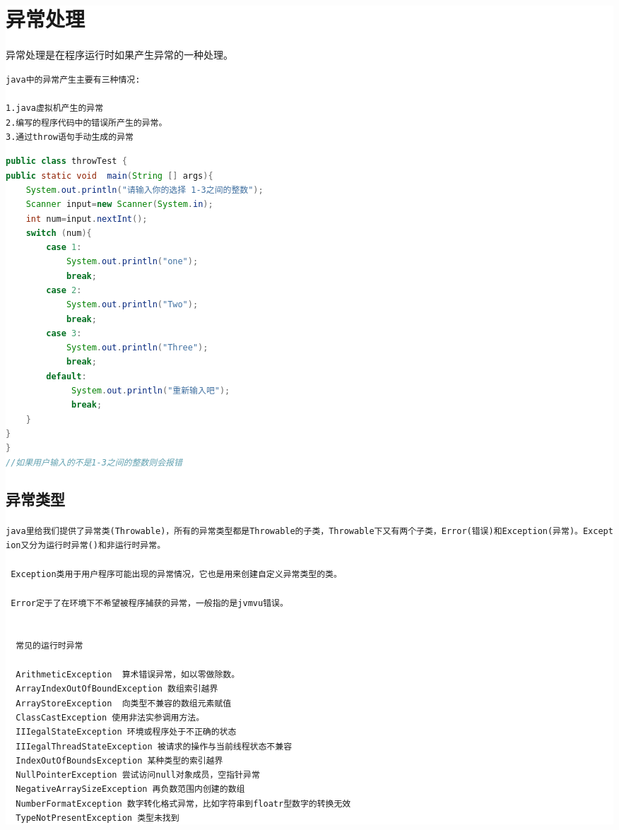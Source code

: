 # 异常处理
 异常处理是在程序运行时如果产生异常的一种处理。

    java中的异常产生主要有三种情况:

    1.java虚拟机产生的异常
    2.编写的程序代码中的错误所产生的异常。
    3.通过throw语句手动生成的异常
```java
public class throwTest {
public static void  main(String [] args){
    System.out.println("请输入你的选择 1-3之间的整数");
    Scanner input=new Scanner(System.in);
    int num=input.nextInt();
    switch (num){
        case 1:
            System.out.println("one");
            break;
        case 2:
            System.out.println("Two");
            break;
        case 3:
            System.out.println("Three");
            break;
        default:
             System.out.println("重新输入吧");
             break;
    }
}
}
//如果用户输入的不是1-3之间的整数则会报错
```
## 异常类型
    java里给我们提供了异常类(Throwable)，所有的异常类型都是Throwable的子类，Throwable下又有两个子类，Error(错误)和Exception(异常)。Exception又分为运行时异常()和非运行时异常。

     Exception类用于用户程序可能出现的异常情况，它也是用来创建自定义异常类型的类。
     
     Error定于了在环境下不希望被程序捕获的异常，一般指的是jvmvu错误。


      常见的运行时异常

      ArithmeticException  算术错误异常，如以零做除数。
      ArrayIndexOutOfBoundException 数组索引越界
      ArrayStoreException  向类型不兼容的数组元素赋值
      ClassCastException 使用非法实参调用方法。
      IIIegalStateException 环境或程序处于不正确的状态
      IIIegalThreadStateException 被请求的操作与当前线程状态不兼容
      IndexOutOfBoundsException 某种类型的索引越界
      NullPointerException 尝试访问null对象成员，空指针异常
      NegativeArraySizeException 再负数范围内创建的数组
      NumberFormatException 数字转化格式异常，比如字符串到floatr型数字的转换无效
      TypeNotPresentException 类型未找到
